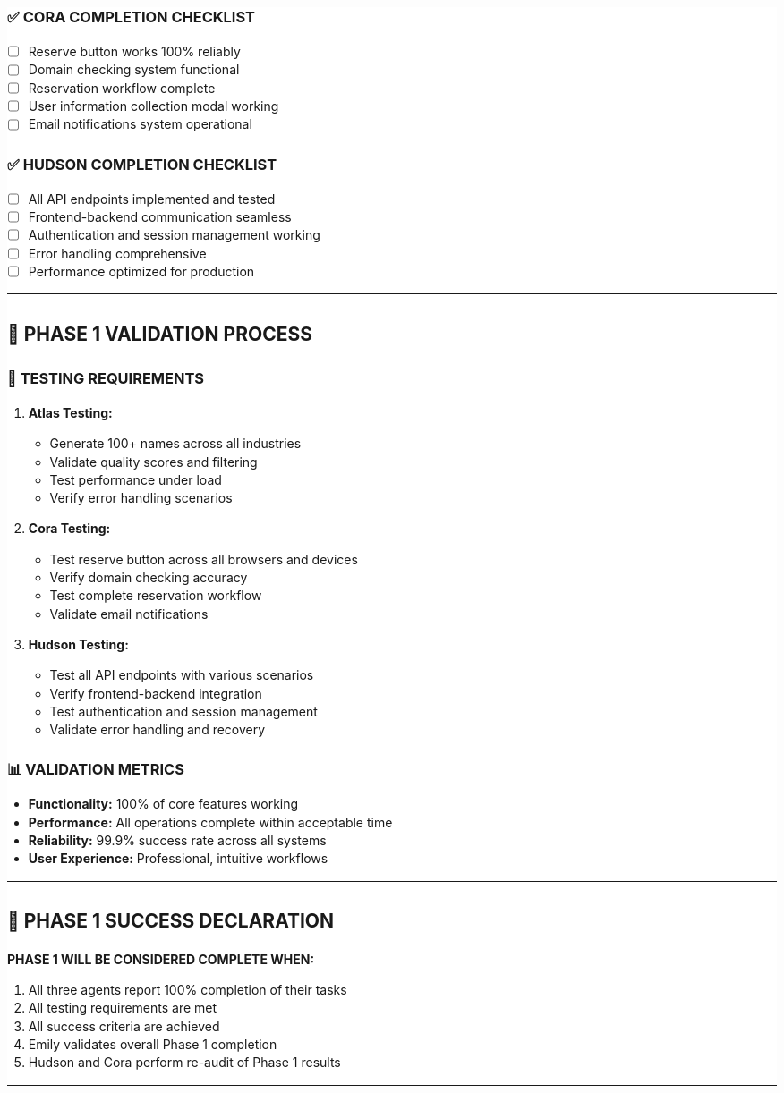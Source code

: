 ### ✅ **CORA COMPLETION CHECKLIST**
- [ ] Reserve button works 100% reliably
- [ ] Domain checking system functional
- [ ] Reservation workflow complete
- [ ] User information collection modal working
- [ ] Email notifications system operational

### ✅ **HUDSON COMPLETION CHECKLIST**
- [ ] All API endpoints implemented and tested
- [ ] Frontend-backend communication seamless
- [ ] Authentication and session management working
- [ ] Error handling comprehensive
- [ ] Performance optimized for production

---

## 🚀 PHASE 1 VALIDATION PROCESS

### 🧪 **TESTING REQUIREMENTS**
1. **Atlas Testing:**
   - Generate 100+ names across all industries
   - Validate quality scores and filtering
   - Test performance under load
   - Verify error handling scenarios

2. **Cora Testing:**
   - Test reserve button across all browsers and devices
   - Verify domain checking accuracy
   - Test complete reservation workflow
   - Validate email notifications

3. **Hudson Testing:**
   - Test all API endpoints with various scenarios
   - Verify frontend-backend integration
   - Test authentication and session management
   - Validate error handling and recovery

### 📊 **VALIDATION METRICS**
- **Functionality:** 100% of core features working
- **Performance:** All operations complete within acceptable time
- **Reliability:** 99.9% success rate across all systems
- **User Experience:** Professional, intuitive workflows

---

## 🎯 PHASE 1 SUCCESS DECLARATION

**PHASE 1 WILL BE CONSIDERED COMPLETE WHEN:**
1. All three agents report 100% completion of their tasks
2. All testing requirements are met
3. All success criteria are achieved
4. Emily validates overall Phase 1 completion
5. Hudson and Cora perform re-audit of Phase 1 results

---